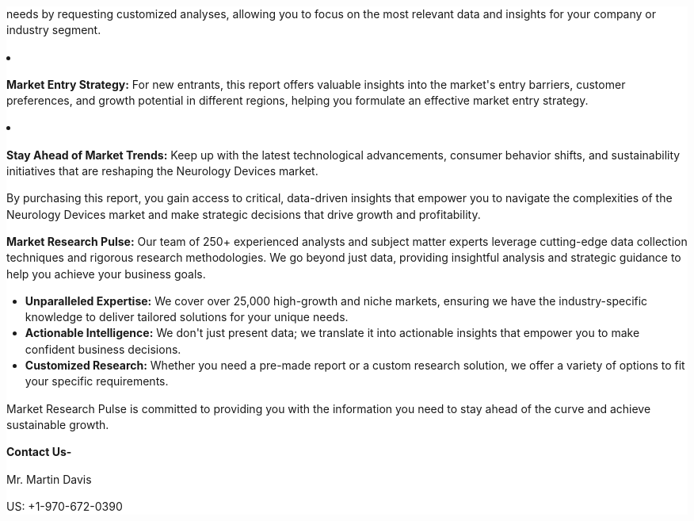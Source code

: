 needs by requesting customized analyses, allowing you to focus on the most relevant data and insights for your company or industry segment.</p></li><li><p><strong>Market Entry Strategy:</strong> For new entrants, this report offers valuable insights into the market's entry barriers, customer preferences, and growth potential in different regions, helping you formulate an effective market entry strategy.</p></li><li><p><strong>Stay Ahead of Market Trends:</strong> Keep up with the latest technological advancements, consumer behavior shifts, and sustainability initiatives that are reshaping the Neurology Devices market.</p></li></ol><p>By purchasing this report, you gain access to critical, data-driven insights that empower you to navigate the complexities of the Neurology Devices market and make strategic decisions that drive growth and profitability.</p><p><strong>Market Research Pulse:</strong>&nbsp;Our team of 250+ experienced analysts and subject matter experts leverage cutting-edge data collection techniques and rigorous research methodologies. We go beyond just data, providing insightful analysis and strategic guidance to help you achieve your business goals.</p><ul><li><strong>Unparalleled Expertise:</strong>&nbsp;We cover over 25,000 high-growth and niche markets, ensuring we have the industry-specific knowledge to deliver tailored solutions for your unique needs.</li><li><strong>Actionable Intelligence:</strong>&nbsp;We don't just present data; we translate it into actionable insights that empower you to make confident business decisions.</li><li><strong>Customized Research:</strong>&nbsp;Whether you need a pre-made report or a custom research solution, we offer a variety of options to fit your specific requirements.</li></ul><p>Market Research Pulse is committed to providing you with the information you need to stay ahead of the curve and achieve sustainable growth.</p><p><strong>Contact Us-</strong></p><p>Mr. Martin Davis</p><p>US: +1-970-672-0390</p>
